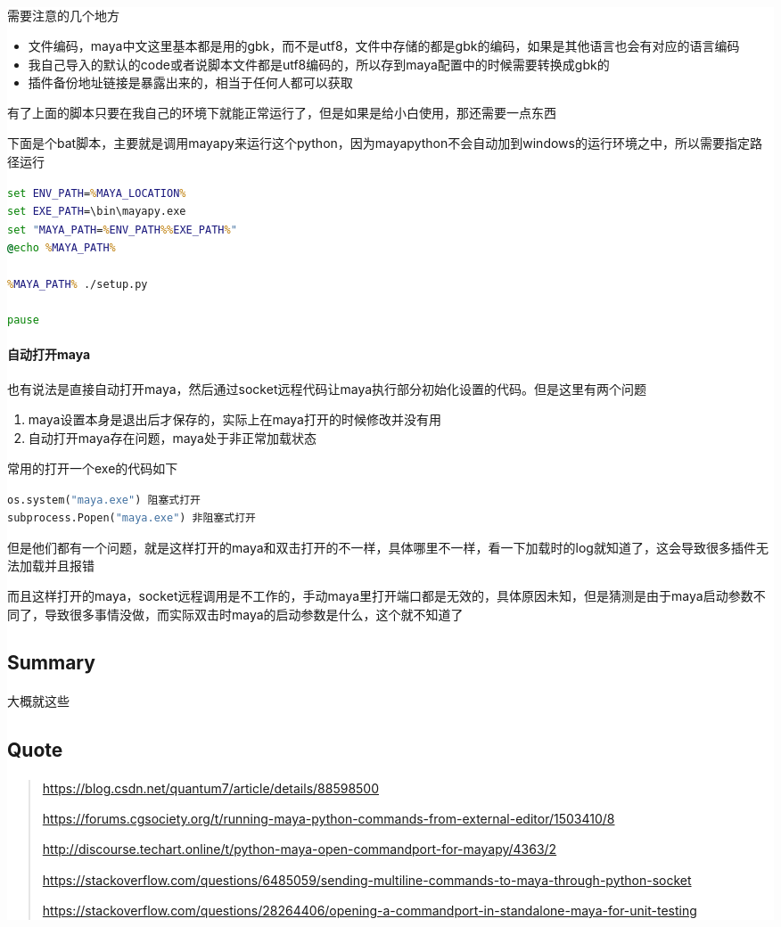 需要注意的几个地方

- 文件编码，maya中文这里基本都是用的gbk，而不是utf8，文件中存储的都是gbk的编码，如果是其他语言也会有对应的语言编码
- 我自己导入的默认的code或者说脚本文件都是utf8编码的，所以存到maya配置中的时候需要转换成gbk的
- 插件备份地址链接是暴露出来的，相当于任何人都可以获取



有了上面的脚本只要在我自己的环境下就能正常运行了，但是如果是给小白使用，那还需要一点东西

下面是个bat脚本，主要就是调用mayapy来运行这个python，因为mayapython不会自动加到windows的运行环境之中，所以需要指定路径运行

```bat
set ENV_PATH=%MAYA_LOCATION%
set EXE_PATH=\bin\mayapy.exe
set "MAYA_PATH=%ENV_PATH%%EXE_PATH%"
@echo %MAYA_PATH% 

%MAYA_PATH% ./setup.py

pause
```

#### 自动打开maya

也有说法是直接自动打开maya，然后通过socket远程代码让maya执行部分初始化设置的代码。但是这里有两个问题

1. maya设置本身是退出后才保存的，实际上在maya打开的时候修改并没有用
2. 自动打开maya存在问题，maya处于非正常加载状态

常用的打开一个exe的代码如下

```python
os.system("maya.exe") 阻塞式打开
subprocess.Popen("maya.exe") 非阻塞式打开
```

但是他们都有一个问题，就是这样打开的maya和双击打开的不一样，具体哪里不一样，看一下加载时的log就知道了，这会导致很多插件无法加载并且报错

而且这样打开的maya，socket远程调用是不工作的，手动maya里打开端口都是无效的，具体原因未知，但是猜测是由于maya启动参数不同了，导致很多事情没做，而实际双击时maya的启动参数是什么，这个就不知道了

## Summary

大概就这些

## Quote

> https://blog.csdn.net/quantum7/article/details/88598500
>
> https://forums.cgsociety.org/t/running-maya-python-commands-from-external-editor/1503410/8
>
> http://discourse.techart.online/t/python-maya-open-commandport-for-mayapy/4363/2
>
> https://stackoverflow.com/questions/6485059/sending-multiline-commands-to-maya-through-python-socket
>
> https://stackoverflow.com/questions/28264406/opening-a-commandport-in-standalone-maya-for-unit-testing

